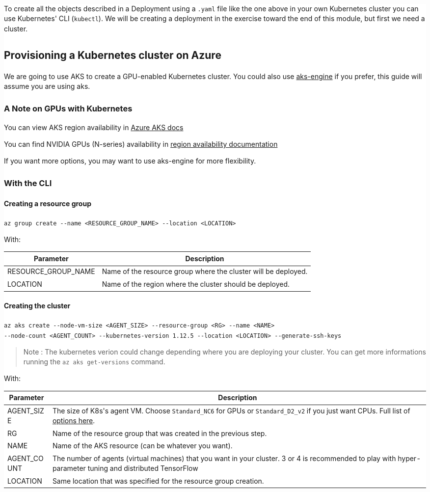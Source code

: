 To create all the objects described in a Deployment using a `.yaml` file like the one above in your own Kubernetes cluster you can use Kubernetes' CLI (`kubectl`).
We will be creating a deployment in the exercise toward the end of this module, but first we need a cluster.

## Provisioning a Kubernetes cluster on Azure

We are going to use AKS to create a GPU-enabled Kubernetes cluster.
You could also use [aks-engine](https://github.com/Azure/aks-engine) if you prefer, this guide will assume you are using aks.

### A Note on GPUs with Kubernetes

You can view AKS region availability in [Azure AKS docs](https://docs.microsoft.com/en-us/azure/aks/container-service-quotas#region-availability)

You can find NVIDIA GPUs (N-series) availability in [region availability documentation](https://azure.microsoft.com/en-us/global-infrastructure/services/?products=virtual-machines&regions=all)

If you want more options, you may want to use aks-engine for more flexibility.

### With the CLI

#### Creating a resource group

```console
az group create --name <RESOURCE_GROUP_NAME> --location <LOCATION>
```

With:

| Parameter           | Description                                                    |
| ------------------- | -------------------------------------------------------------- |
| RESOURCE_GROUP_NAME | Name of the resource group where the cluster will be deployed. |
| LOCATION            | Name of the region where the cluster should be deployed.       |

#### Creating the cluster

```console
az aks create --node-vm-size <AGENT_SIZE> --resource-group <RG> --name <NAME>
--node-count <AGENT_COUNT> --kubernetes-version 1.12.5 --location <LOCATION> --generate-ssh-keys
```

> Note : The kubernetes verion could change depending where you are deploying your cluster. You can get more informations running the `az aks get-versions` command.

With:

| Parameter   | Description                                                                                                                                                                                                                                                                                        |
| ----------- | -------------------------------------------------------------------------------------------------------------------------------------------------------------------------------------------------------------------------------------------------------------------------------------------------- |
| AGENT_SIZE  | The size of K8s's agent VM. Choose `Standard_NC6` for GPUs or `Standard_D2_v2` if you just want CPUs. Full list of [options here](https://github.com/Azure/azure-sdk-for-python/blob/master/azure-mgmt-containerservice/azure/mgmt/containerservice/models/container_service_client_enums.py#L21). |
| RG          | Name of the resource group that was created in the previous step.                                                                                                                                                                                                                                  |
| NAME        | Name of the AKS resource (can be whatever you want).                                                                                                                                                                                                                                               |
| AGENT_COUNT | The number of agents (virtual machines) that you want in your cluster. 3 or 4 is recommended to play with hyper-parameter tuning and distributed TensorFlow                                                                                                                                        |
| LOCATION    | Same location that was specified for the resource group creation.                                                                                                                                                                                                                                  |

